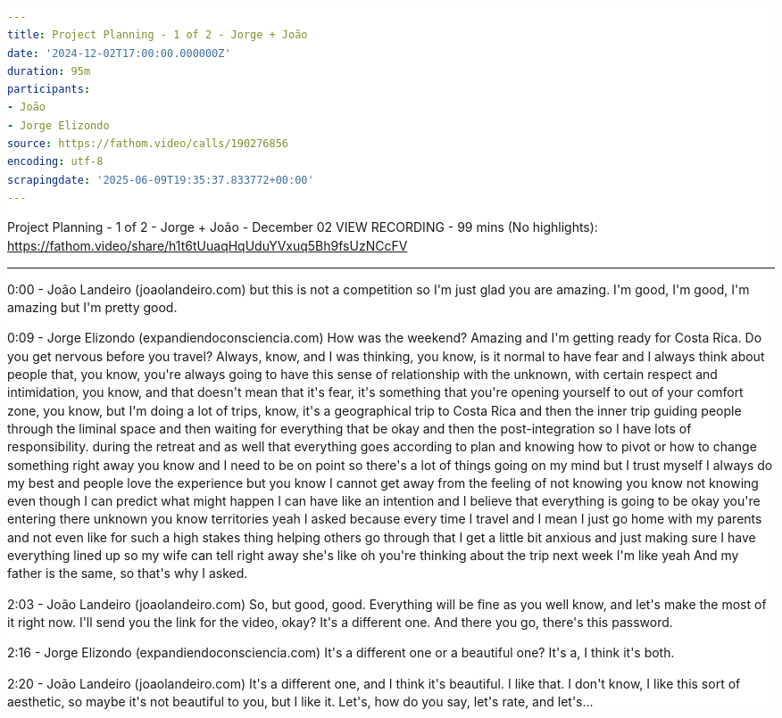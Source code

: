 ```yaml
---
title: Project Planning - 1 of 2 - Jorge + João
date: '2024-12-02T17:00:00.000000Z'
duration: 95m
participants:
- João
- Jorge Elizondo
source: https://fathom.video/calls/190276856
encoding: utf-8
scrapingdate: '2025-06-09T19:35:37.833772+00:00'
---
```


Project Planning - 1 of 2 - Jorge + João - December 02
VIEW RECORDING - 99 mins (No highlights): https://fathom.video/share/h1t6tUuaqHqUduYVxuq5Bh9fsUzNCcFV

---

0:00 - João Landeiro (joaolandeiro.com)
  but this is not a competition so I'm just glad you are amazing. I'm good, I'm good, I'm amazing but I'm pretty good.

0:09 - Jorge Elizondo (expandiendoconsciencia.com)
  How was the weekend? Amazing and I'm getting ready for Costa Rica. Do you get nervous before you travel? Always, know, and I was thinking, you know, is it normal to have fear and I always think about people that, you know, you're always going to have this sense of relationship with the unknown, with certain respect and intimidation, you know, and that doesn't mean that it's fear, it's something that you're opening yourself to out of your comfort zone, you know, but I'm doing a lot of trips, know, it's a geographical trip to Costa Rica and then the inner trip guiding people through the liminal space and then waiting for everything that be okay and then the post-integration so I have lots of responsibility.  during the retreat and as well that everything goes according to plan and knowing how to pivot or how to change something right away you know and I need to be on point so there's a lot of things going on my mind but I trust myself I always do my best and people love the experience but you know I cannot get away from the feeling of not knowing you know not knowing even though I can predict what might happen I can have like an intention and I believe that everything is going to be okay you're entering there unknown you know territories yeah I asked because every time I travel and I mean I just go home with my parents and not even like for such a high stakes thing helping others go through that I get a little bit anxious and just making sure I have everything lined up so my wife can tell right away she's like oh you're thinking about the trip next week I'm like yeah  And my father is the same, so that's why I asked.

2:03 - João Landeiro (joaolandeiro.com)
  So, but good, good. Everything will be fine as you well know, and let's make the most of it right now.  I'll send you the link for the video, okay? It's a different one. And there you go, there's this password.

2:16 - Jorge Elizondo (expandiendoconsciencia.com)
  It's a different one or a beautiful one? It's a, I think it's both.

2:20 - João Landeiro (joaolandeiro.com)
  It's a different one, and I think it's beautiful. I like that. I don't know, I like this sort of aesthetic, so maybe it's not beautiful to you, but I like it.  Let's, how do you say, let's rate, and let's...
